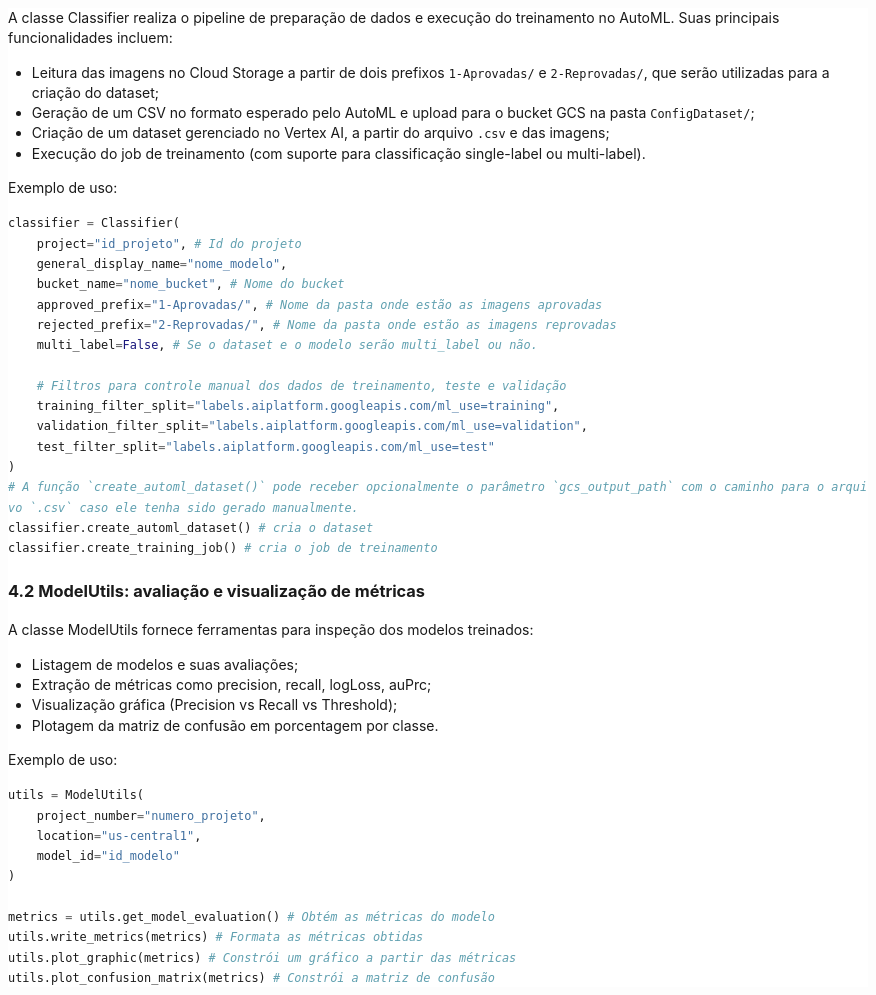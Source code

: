 A classe Classifier realiza o pipeline de preparação de dados e execução do treinamento no AutoML. Suas principais funcionalidades incluem:

- Leitura das imagens no Cloud Storage a partir de dois prefixos `1-Aprovadas/` e `2-Reprovadas/`, que serão utilizadas para a criação do dataset;
- Geração de um CSV no formato esperado pelo AutoML e upload para o bucket GCS na pasta `ConfigDataset/`;
- Criação de um dataset gerenciado no Vertex AI, a partir do arquivo `.csv` e das imagens;
- Execução do job de treinamento (com suporte para classificação single-label ou multi-label).

Exemplo de uso:

```python
classifier = Classifier(
    project="id_projeto", # Id do projeto
    general_display_name="nome_modelo", 
    bucket_name="nome_bucket", # Nome do bucket
    approved_prefix="1-Aprovadas/", # Nome da pasta onde estão as imagens aprovadas
    rejected_prefix="2-Reprovadas/", # Nome da pasta onde estão as imagens reprovadas
    multi_label=False, # Se o dataset e o modelo serão multi_label ou não.

    # Filtros para controle manual dos dados de treinamento, teste e validação
    training_filter_split="labels.aiplatform.googleapis.com/ml_use=training",
    validation_filter_split="labels.aiplatform.googleapis.com/ml_use=validation",
    test_filter_split="labels.aiplatform.googleapis.com/ml_use=test"
)
# A função `create_automl_dataset()` pode receber opcionalmente o parâmetro `gcs_output_path` com o caminho para o arquivo `.csv` caso ele tenha sido gerado manualmente.
classifier.create_automl_dataset() # cria o dataset 
classifier.create_training_job() # cria o job de treinamento
```

### 4.2  ModelUtils: avaliação e visualização de métricas

A classe ModelUtils fornece ferramentas para inspeção dos modelos treinados:

- Listagem de modelos e suas avaliações;
- Extração de métricas como precision, recall, logLoss, auPrc;
- Visualização gráfica (Precision vs Recall vs Threshold);
- Plotagem da matriz de confusão em porcentagem por classe.

Exemplo de uso:

```python
utils = ModelUtils(
    project_number="numero_projeto",
    location="us-central1",
    model_id="id_modelo"
)

metrics = utils.get_model_evaluation() # Obtém as métricas do modelo
utils.write_metrics(metrics) # Formata as métricas obtidas
utils.plot_graphic(metrics) # Constrói um gráfico a partir das métricas
utils.plot_confusion_matrix(metrics) # Constrói a matriz de confusão 
```
